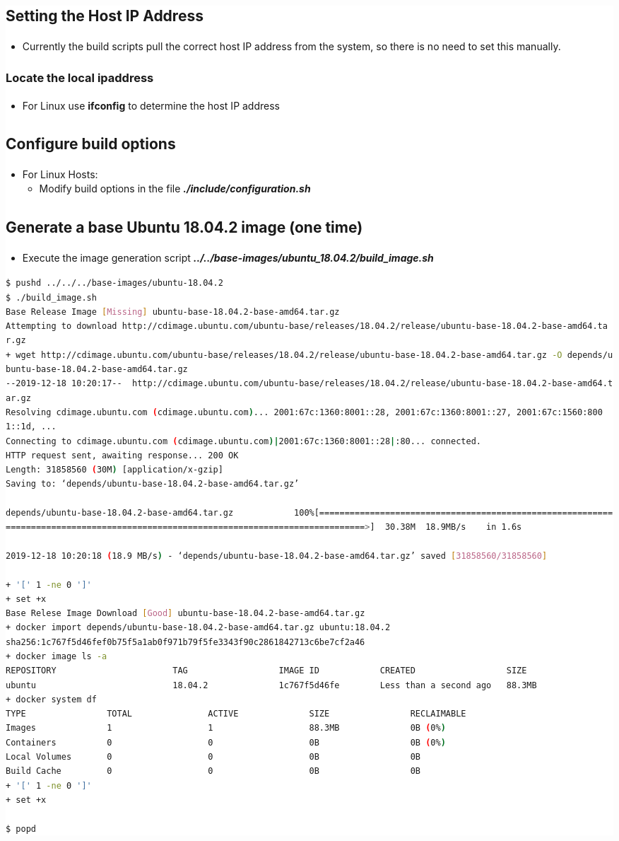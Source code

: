 ## Setting the Host IP Address
- Currently the build scripts pull the correct host IP address from the system, so there is no need to set this manually.

### Locate the local ipaddress
- For Linux use __ifconfig__ to determine the host IP address

## Configure build options
- For Linux Hosts:
	- Modify build options in the file __*./include/configuration.sh*__

## Generate a base Ubuntu 18.04.2 image (one time)
- Execute the image generation script __*../../base-images/ubuntu_18.04.2/build_image.sh*__

```bash
$ pushd ../../../base-images/ubuntu-18.04.2
$ ./build_image.sh 
Base Release Image [Missing] ubuntu-base-18.04.2-base-amd64.tar.gz
Attempting to download http://cdimage.ubuntu.com/ubuntu-base/releases/18.04.2/release/ubuntu-base-18.04.2-base-amd64.tar.gz
+ wget http://cdimage.ubuntu.com/ubuntu-base/releases/18.04.2/release/ubuntu-base-18.04.2-base-amd64.tar.gz -O depends/ubuntu-base-18.04.2-base-amd64.tar.gz
--2019-12-18 10:20:17--  http://cdimage.ubuntu.com/ubuntu-base/releases/18.04.2/release/ubuntu-base-18.04.2-base-amd64.tar.gz
Resolving cdimage.ubuntu.com (cdimage.ubuntu.com)... 2001:67c:1360:8001::28, 2001:67c:1360:8001::27, 2001:67c:1560:8001::1d, ...
Connecting to cdimage.ubuntu.com (cdimage.ubuntu.com)|2001:67c:1360:8001::28|:80... connected.
HTTP request sent, awaiting response... 200 OK
Length: 31858560 (30M) [application/x-gzip]
Saving to: ‘depends/ubuntu-base-18.04.2-base-amd64.tar.gz’

depends/ubuntu-base-18.04.2-base-amd64.tar.gz            100%[=================================================================================================================================>]  30.38M  18.9MB/s    in 1.6s    

2019-12-18 10:20:18 (18.9 MB/s) - ‘depends/ubuntu-base-18.04.2-base-amd64.tar.gz’ saved [31858560/31858560]

+ '[' 1 -ne 0 ']'
+ set +x
Base Relese Image Download [Good] ubuntu-base-18.04.2-base-amd64.tar.gz
+ docker import depends/ubuntu-base-18.04.2-base-amd64.tar.gz ubuntu:18.04.2
sha256:1c767f5d46fef0b75f5a1ab0f971b79f5fe3343f90c2861842713c6be7cf2a46
+ docker image ls -a
REPOSITORY                       TAG                  IMAGE ID            CREATED                  SIZE
ubuntu                           18.04.2              1c767f5d46fe        Less than a second ago   88.3MB
+ docker system df
TYPE                TOTAL               ACTIVE              SIZE                RECLAIMABLE
Images              1                   1                   88.3MB              0B (0%)
Containers          0                   0                   0B            	 	0B (0%)
Local Volumes       0                   0                   0B                  0B
Build Cache         0                   0                   0B                  0B
+ '[' 1 -ne 0 ']'
+ set +x

$ popd
```


[//]: # (README.md - Vivado v2019.2 Build Environment)